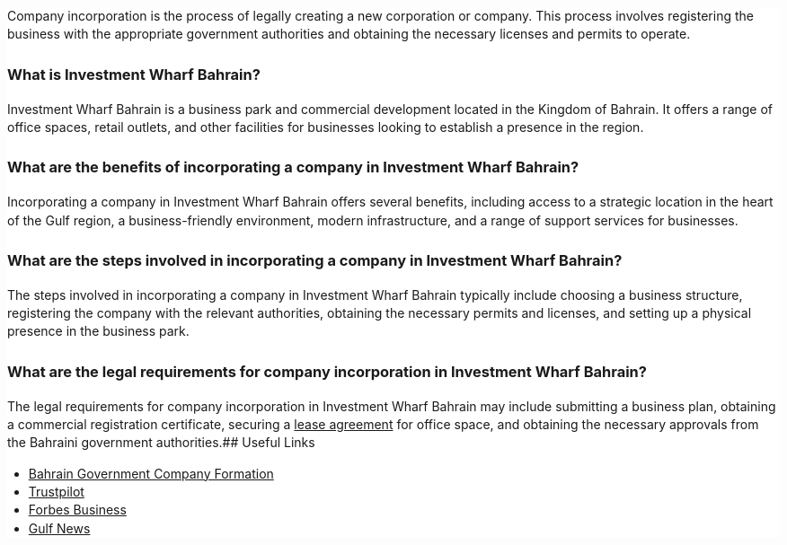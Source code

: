 Company incorporation is the process of legally creating a new corporation or company. This process involves registering the business with the appropriate government authorities and obtaining the necessary licenses and permits to operate.

### What is Investment Wharf Bahrain?

Investment Wharf Bahrain is a business park and commercial development located in the Kingdom of Bahrain. It offers a range of office spaces, retail outlets, and other facilities for businesses looking to establish a presence in the region.

### What are the benefits of incorporating a company in Investment Wharf Bahrain?

Incorporating a company in Investment Wharf Bahrain offers several benefits, including access to a strategic location in the heart of the Gulf region, a business-friendly environment, modern infrastructure, and a range of support services for businesses.

### What are the steps involved in incorporating a company in Investment Wharf Bahrain?

The steps involved in incorporating a company in Investment Wharf Bahrain typically include choosing a business structure, registering the company with the relevant authorities, obtaining the necessary permits and licenses, and setting up a physical presence in the business park.

### What are the legal requirements for company incorporation in Investment Wharf Bahrain?

The legal requirements for company incorporation in Investment Wharf Bahrain may include submitting a business plan, obtaining a commercial registration certificate, securing a [lease agreement](https://keylinkbh.com/lease-contract-registration-in-bahrain/ "lease agreement") for office space, and obtaining the necessary approvals from the Bahraini government authorities.## Useful Links
- [Bahrain Government Company Formation](https://www.sijilat.bh/setupyourbusiness.aspx)
- [Trustpilot](https://www.trustpilot.com/)
- [Forbes Business](https://www.forbes.com/business/)
- [Gulf News](https://gulfnews.com/)

